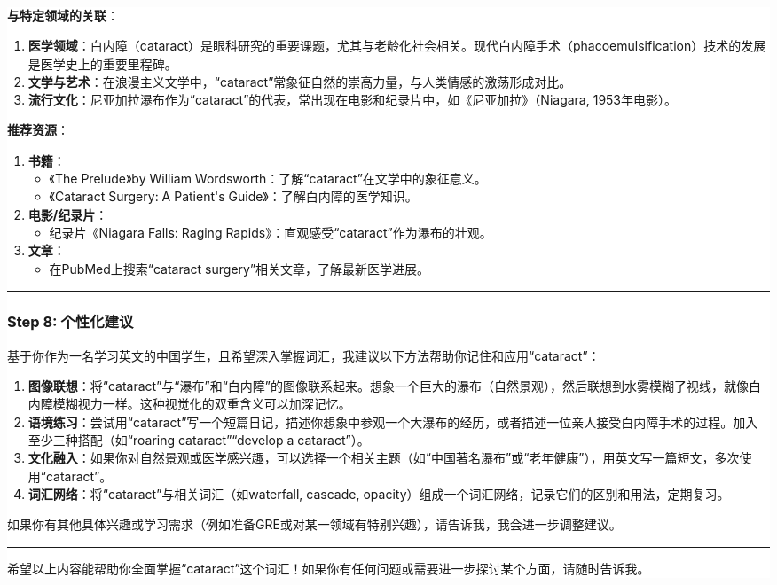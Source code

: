 **与特定领域的关联**：  
1. **医学领域**：白内障（cataract）是眼科研究的重要课题，尤其与老龄化社会相关。现代白内障手术（phacoemulsification）技术的发展是医学史上的重要里程碑。  
2. **文学与艺术**：在浪漫主义文学中，“cataract”常象征自然的崇高力量，与人类情感的激荡形成对比。  
3. **流行文化**：尼亚加拉瀑布作为“cataract”的代表，常出现在电影和纪录片中，如《尼亚加拉》（Niagara, 1953年电影）。  

**推荐资源**：  
1. **书籍**：  
   - 《The Prelude》by William Wordsworth：了解“cataract”在文学中的象征意义。  
   - 《Cataract Surgery: A Patient's Guide》：了解白内障的医学知识。  
2. **电影/纪录片**：  
   - 纪录片《Niagara Falls: Raging Rapids》：直观感受“cataract”作为瀑布的壮观。  
3. **文章**：  
   - 在PubMed上搜索“cataract surgery”相关文章，了解最新医学进展。  

---

### Step 8: 个性化建议

基于你作为一名学习英文的中国学生，且希望深入掌握词汇，我建议以下方法帮助你记住和应用“cataract”：  
1. **图像联想**：将“cataract”与“瀑布”和“白内障”的图像联系起来。想象一个巨大的瀑布（自然景观），然后联想到水雾模糊了视线，就像白内障模糊视力一样。这种视觉化的双重含义可以加深记忆。  
2. **语境练习**：尝试用“cataract”写一个短篇日记，描述你想象中参观一个大瀑布的经历，或者描述一位亲人接受白内障手术的过程。加入至少三种搭配（如“roaring cataract”“develop a cataract”）。  
3. **文化融入**：如果你对自然景观或医学感兴趣，可以选择一个相关主题（如“中国著名瀑布”或“老年健康”），用英文写一篇短文，多次使用“cataract”。  
4. **词汇网络**：将“cataract”与相关词汇（如waterfall, cascade, opacity）组成一个词汇网络，记录它们的区别和用法，定期复习。  

如果你有其他具体兴趣或学习需求（例如准备GRE或对某一领域有特别兴趣），请告诉我，我会进一步调整建议。

---

希望以上内容能帮助你全面掌握“cataract”这个词汇！如果你有任何问题或需要进一步探讨某个方面，请随时告诉我。